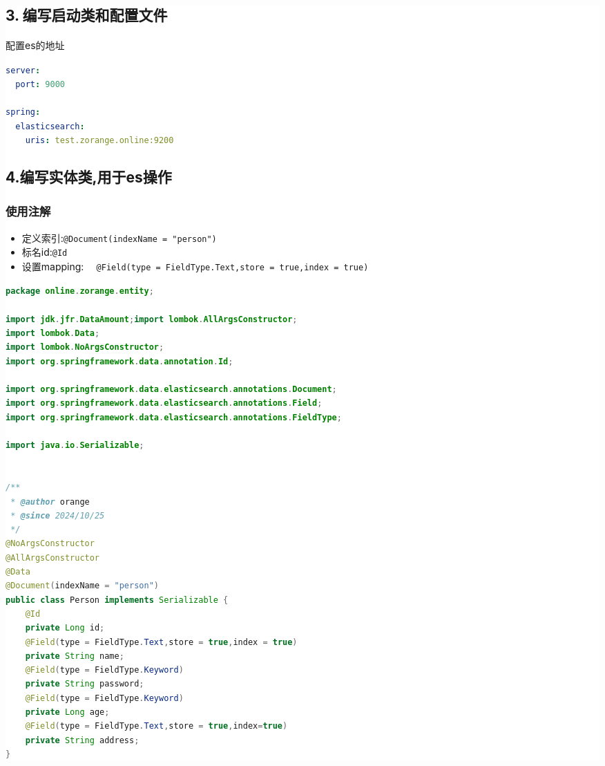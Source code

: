 
## 3. 编写启动类和配置文件

配置es的地址

```yml
server:
  port: 9000

spring:
  elasticsearch:
    uris: test.zorange.online:9200
```

## 4.编写实体类,用于es操作

### 使用注解

- 定义索引:`@Document(indexName = "person")` 
- 标名id:`@Id`
- 设置mapping: `  @Field(type = FieldType.Text,store = true,index = true)`


```java
package online.zorange.entity;

import jdk.jfr.DataAmount;import lombok.AllArgsConstructor;
import lombok.Data;
import lombok.NoArgsConstructor;
import org.springframework.data.annotation.Id;

import org.springframework.data.elasticsearch.annotations.Document;
import org.springframework.data.elasticsearch.annotations.Field;
import org.springframework.data.elasticsearch.annotations.FieldType;

import java.io.Serializable;


/**
 * @author orange
 * @since 2024/10/25
 */
@NoArgsConstructor
@AllArgsConstructor
@Data
@Document(indexName = "person")
public class Person implements Serializable {
    @Id
    private Long id;
    @Field(type = FieldType.Text,store = true,index = true)
    private String name;
    @Field(type = FieldType.Keyword)
    private String password;
    @Field(type = FieldType.Keyword)
    private Long age;
    @Field(type = FieldType.Text,store = true,index=true)
    private String address;
}

```
